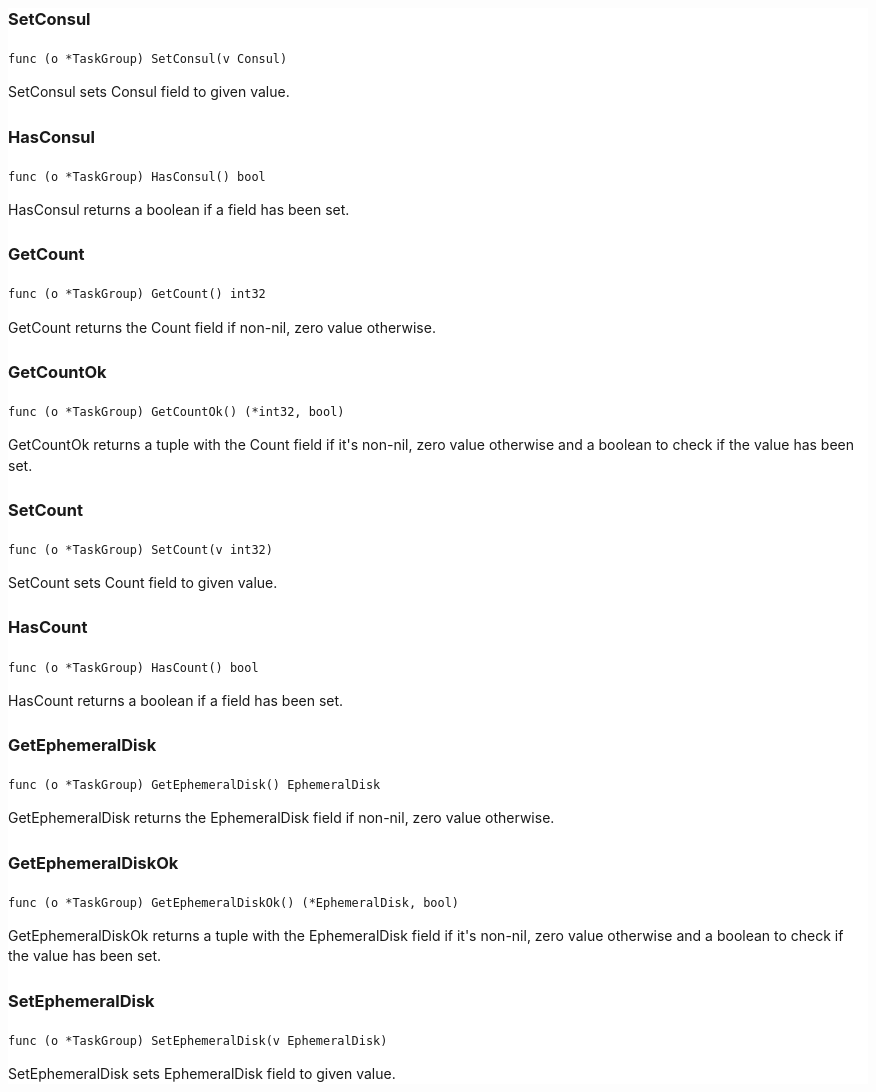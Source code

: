 ### SetConsul

`func (o *TaskGroup) SetConsul(v Consul)`

SetConsul sets Consul field to given value.

### HasConsul

`func (o *TaskGroup) HasConsul() bool`

HasConsul returns a boolean if a field has been set.

### GetCount

`func (o *TaskGroup) GetCount() int32`

GetCount returns the Count field if non-nil, zero value otherwise.

### GetCountOk

`func (o *TaskGroup) GetCountOk() (*int32, bool)`

GetCountOk returns a tuple with the Count field if it's non-nil, zero value otherwise
and a boolean to check if the value has been set.

### SetCount

`func (o *TaskGroup) SetCount(v int32)`

SetCount sets Count field to given value.

### HasCount

`func (o *TaskGroup) HasCount() bool`

HasCount returns a boolean if a field has been set.

### GetEphemeralDisk

`func (o *TaskGroup) GetEphemeralDisk() EphemeralDisk`

GetEphemeralDisk returns the EphemeralDisk field if non-nil, zero value otherwise.

### GetEphemeralDiskOk

`func (o *TaskGroup) GetEphemeralDiskOk() (*EphemeralDisk, bool)`

GetEphemeralDiskOk returns a tuple with the EphemeralDisk field if it's non-nil, zero value otherwise
and a boolean to check if the value has been set.

### SetEphemeralDisk

`func (o *TaskGroup) SetEphemeralDisk(v EphemeralDisk)`

SetEphemeralDisk sets EphemeralDisk field to given value.

